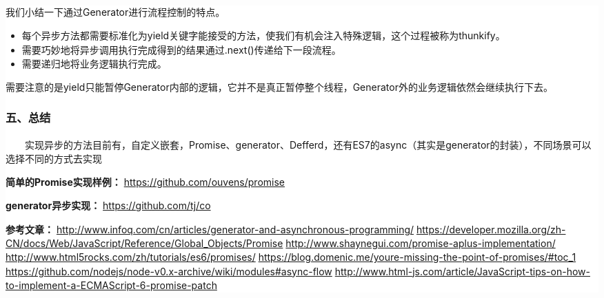 
我们小结一下通过Generator进行流程控制的特点。
- 每个异步方法都需要标准化为yield关键字能接受的方法，使我们有机会注入特殊逻辑，这个过程被称为thunkify。
- 需要巧妙地将异步调用执行完成得到的结果通过.next()传递给下一段流程。
- 需要递归地将业务逻辑执行完成。

需要注意的是yield只能暂停Generator内部的逻辑，它并不是真正暂停整个线程，Generator外的业务逻辑依然会继续执行下去。


### 五、总结

&emsp;&emsp;实现异步的方法目前有，自定义嵌套，Promise、generator、Defferd，还有ES7的async（其实是generator的封装），不同场景可以选择不同的方式去实现


**简单的Promise实现样例：**
https://github.com/ouvens/promise

**generator异步实现：**
https://github.com/tj/co

**参考文章：**
http://www.infoq.com/cn/articles/generator-and-asynchronous-programming/
https://developer.mozilla.org/zh-CN/docs/Web/JavaScript/Reference/Global_Objects/Promise
http://www.shaynegui.com/promise-aplus-implementation/
http://www.html5rocks.com/zh/tutorials/es6/promises/
https://blog.domenic.me/youre-missing-the-point-of-promises/#toc_1
https://github.com/nodejs/node-v0.x-archive/wiki/modules#async-flow
http://www.html-js.com/article/JavaScript-tips-on-how-to-implement-a-ECMAScript-6-promise-patch